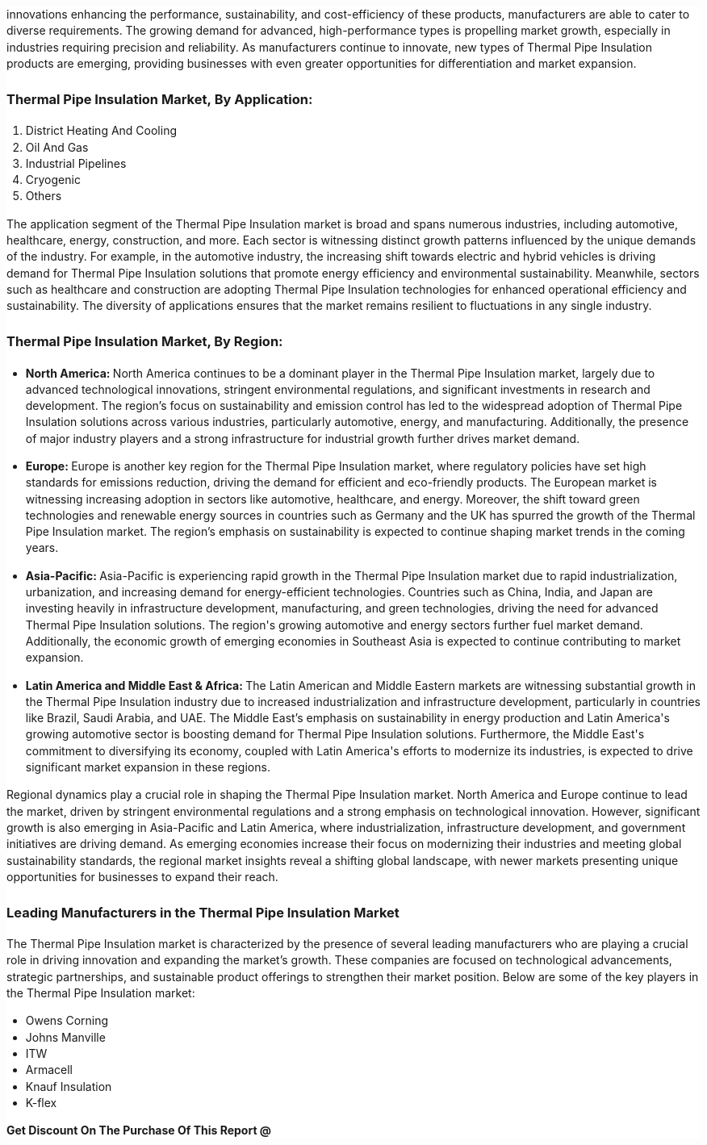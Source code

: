 innovations enhancing the performance, sustainability, and cost-efficiency of these products, manufacturers are able to cater to diverse requirements. The growing demand for advanced, high-performance types is propelling market growth, especially in industries requiring precision and reliability. As manufacturers continue to innovate, new types of Thermal Pipe Insulation products are emerging, providing businesses with even greater opportunities for differentiation and market expansion.</p><h3>Thermal Pipe Insulation Market,&nbsp;By Application:</h3><ol><li>District Heating And Cooling<li>  Oil And Gas<li>  Industrial Pipelines<li>  Cryogenic<li>  Others</li></ol><p>The application segment of the Thermal Pipe Insulation market is broad and spans numerous industries, including automotive, healthcare, energy, construction, and more. Each sector is witnessing distinct growth patterns influenced by the unique demands of the industry. For example, in the automotive industry, the increasing shift towards electric and hybrid vehicles is driving demand for Thermal Pipe Insulation solutions that promote energy efficiency and environmental sustainability. Meanwhile, sectors such as healthcare and construction are adopting Thermal Pipe Insulation technologies for enhanced operational efficiency and sustainability. The diversity of applications ensures that the market remains resilient to fluctuations in any single industry.</p><h3>Thermal Pipe Insulation Market, By Region:</h3><ul><li><p><strong>North America:&nbsp;</strong>North America continues to be a dominant player in the Thermal Pipe Insulation market, largely due to advanced technological innovations, stringent environmental regulations, and significant investments in research and development. The region&rsquo;s focus on sustainability and emission control has led to the widespread adoption of Thermal Pipe Insulation solutions across various industries, particularly automotive, energy, and manufacturing. Additionally, the presence of major industry players and a strong infrastructure for industrial growth further drives market demand.</p></li><li><p><strong><strong>Europe:&nbsp;</strong></strong>Europe is another key region for the Thermal Pipe Insulation market, where regulatory policies have set high standards for emissions reduction, driving the demand for efficient and eco-friendly products. The European market is witnessing increasing adoption in sectors like automotive, healthcare, and energy. Moreover, the shift toward green technologies and renewable energy sources in countries such as Germany and the UK has spurred the growth of the Thermal Pipe Insulation market. The region&rsquo;s emphasis on sustainability is expected to continue shaping market trends in the coming years.</p></li><li><p><strong><strong>Asia-Pacific:&nbsp;</strong></strong>Asia-Pacific is experiencing rapid growth in the Thermal Pipe Insulation market due to rapid industrialization, urbanization, and increasing demand for energy-efficient technologies. Countries such as China, India, and Japan are investing heavily in infrastructure development, manufacturing, and green technologies, driving the need for advanced Thermal Pipe Insulation solutions. The region's growing automotive and energy sectors further fuel market demand. Additionally, the economic growth of emerging economies in Southeast Asia is expected to continue contributing to market expansion.</p></li><li><p><strong><strong>Latin America and Middle East &amp; Africa:&nbsp;</strong></strong>The Latin American and Middle Eastern markets are witnessing substantial growth in the Thermal Pipe Insulation industry due to increased industrialization and infrastructure development, particularly in countries like Brazil, Saudi Arabia, and UAE. The Middle East&rsquo;s emphasis on sustainability in energy production and Latin America's growing automotive sector is boosting demand for Thermal Pipe Insulation solutions. Furthermore, the Middle East's commitment to diversifying its economy, coupled with Latin America's efforts to modernize its industries, is expected to drive significant market expansion in these regions.</p></li></ul><p>Regional dynamics play a crucial role in shaping the Thermal Pipe Insulation market. North America and Europe continue to lead the market, driven by stringent environmental regulations and a strong emphasis on technological innovation. However, significant growth is also emerging in Asia-Pacific and Latin America, where industrialization, infrastructure development, and government initiatives are driving demand. As emerging economies increase their focus on modernizing their industries and meeting global sustainability standards, the regional market insights reveal a shifting global landscape, with newer markets presenting unique opportunities for businesses to expand their reach.</p><h3><strong>Leading Manufacturers in the Thermal Pipe Insulation Market</strong></h3><p>The Thermal Pipe Insulation market is characterized by the presence of several leading manufacturers who are playing a crucial role in driving innovation and expanding the market&rsquo;s growth. These companies are focused on technological advancements, strategic partnerships, and sustainable product offerings to strengthen their market position. Below are some of the key players in the Thermal Pipe Insulation market:</p></div><div class="article-main__content" data-test-id="publishing-text-block"><ul><li><span class="">Owens Corning<li> Johns Manville<li> ITW<li> Armacell<li> Knauf Insulation<li> K-flex</span></li></ul></div><div class="article-main__content" data-test-id="publishing-text-block"><p><span class="font-[700]"><strong>Get Discount On The Purchase Of This Report @</strong>